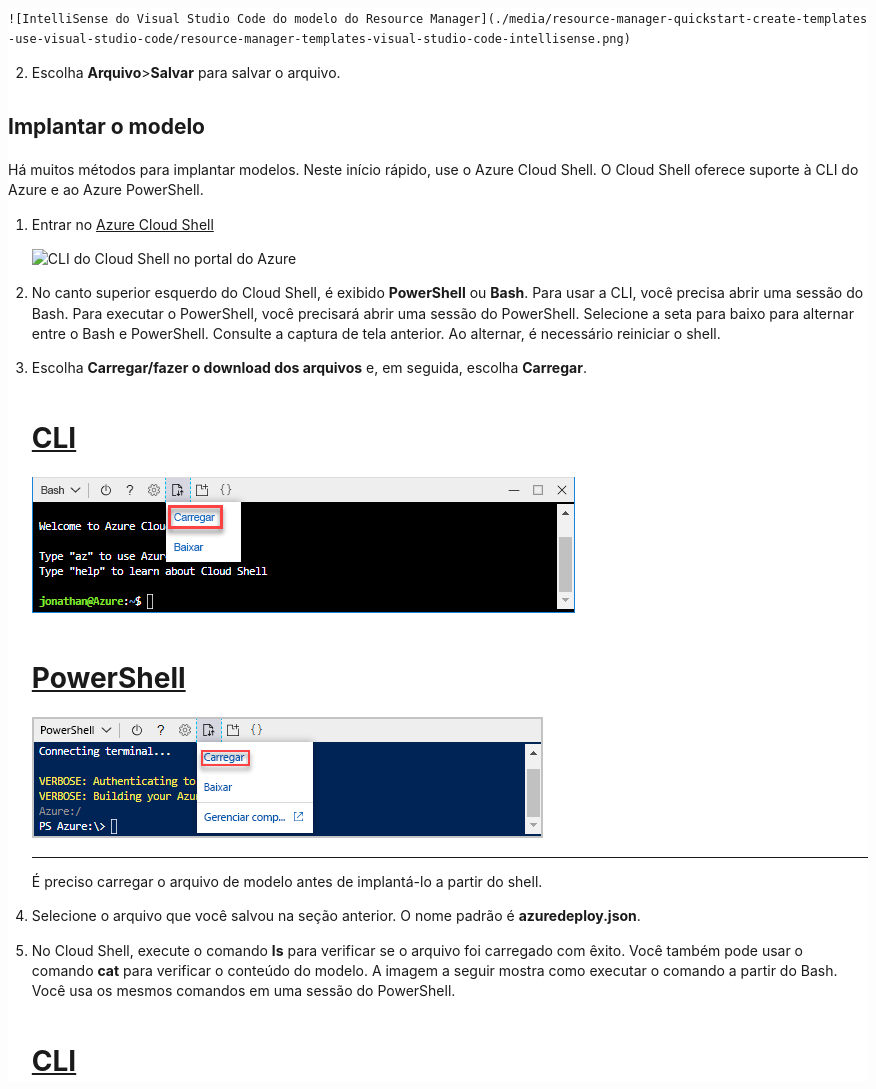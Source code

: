     ![IntelliSense do Visual Studio Code do modelo do Resource Manager](./media/resource-manager-quickstart-create-templates-use-visual-studio-code/resource-manager-templates-visual-studio-code-intellisense.png)

2. Escolha **Arquivo**>**Salvar** para salvar o arquivo.

## <a name="deploy-the-template"></a>Implantar o modelo

Há muitos métodos para implantar modelos.  Neste início rápido, use o Azure Cloud Shell. O Cloud Shell oferece suporte à CLI do Azure e ao Azure PowerShell.

1. Entrar no [Azure Cloud Shell](https://shell.azure.com)

    ![CLI do Cloud Shell no portal do Azure](./media/resource-manager-quickstart-create-templates-use-visual-studio-code/azure-portal-cloud-shell-choose-cli.png)
2. No canto superior esquerdo do Cloud Shell, é exibido **PowerShell** ou **Bash**. Para usar a CLI, você precisa abrir uma sessão do Bash. Para executar o PowerShell, você precisará abrir uma sessão do PowerShell. Selecione a seta para baixo para alternar entre o Bash e PowerShell. Consulte a captura de tela anterior. Ao alternar, é necessário reiniciar o shell.
3. Escolha **Carregar/fazer o download dos arquivos** e, em seguida, escolha **Carregar**.

    # <a name="clitabcli"></a>[CLI](#tab/CLI)

    ![Cloud Shell no portal do Azure carregar arquivo](./media/resource-manager-quickstart-create-templates-use-visual-studio-code/azure-portal-cloud-shell-upload-file.png)
   
    # <a name="powershelltabpowershell"></a>[PowerShell](#tab/PowerShell)
    
    ![Cloud Shell no portal do Azure carregar arquivo](./media/resource-manager-quickstart-create-templates-use-visual-studio-code/azure-portal-cloud-shell-upload-file-powershell.png)
    
    ---

    É preciso carregar o arquivo de modelo antes de implantá-lo a partir do shell.
5. Selecione o arquivo que você salvou na seção anterior. O nome padrão é **azuredeploy.json**.
6. No Cloud Shell, execute o comando **ls** para verificar se o arquivo foi carregado com êxito. Você também pode usar o comando **cat** para verificar o conteúdo do modelo. A imagem a seguir mostra como executar o comando a partir do Bash.  Você usa os mesmos comandos em uma sessão do PowerShell.

    # <a name="clitabcli"></a>[CLI](#tab/CLI)
